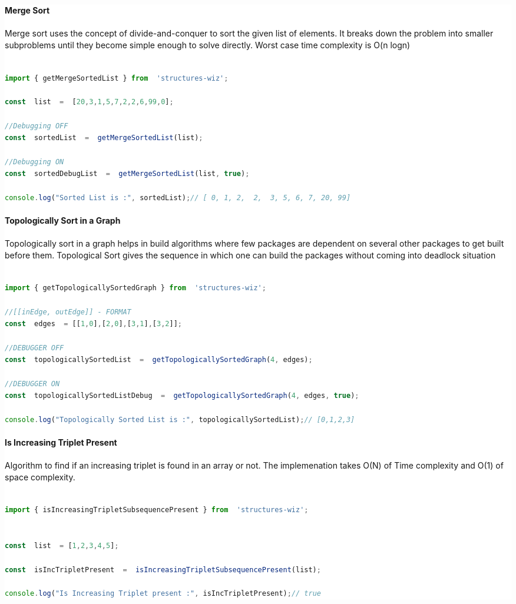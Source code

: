 #### Merge Sort<a name="merge-sort"></a>
Merge sort uses the concept of divide-and-conquer to sort the given list of elements. It breaks down the problem into smaller subproblems until they become simple enough to solve directly. Worst case time complexity is O(n logn)

```javascript

import { getMergeSortedList } from  'structures-wiz';

const  list  =  [20,3,1,5,7,2,2,6,99,0];

//Debugging OFF
const  sortedList  =  getMergeSortedList(list);

//Debugging ON
const  sortedDebugList  =  getMergeSortedList(list, true);

console.log("Sorted List is :", sortedList);// [ 0, 1, 2,  2,  3, 5, 6, 7, 20, 99]

```

#### Topologically Sort in a Graph <a name="top-sort"></a>
Topologically sort in a graph helps in build algorithms where few packages are dependent on several other packages to get built before them. Topological Sort gives the sequence in which one can build the packages without coming into deadlock situation

```javascript

import { getTopologicallySortedGraph } from  'structures-wiz';

//[[inEdge, outEdge]] - FORMAT
const  edges  = [[1,0],[2,0],[3,1],[3,2]];

//DEBUGGER OFF
const  topologicallySortedList  =  getTopologicallySortedGraph(4, edges);

//DEBUGGER ON
const  topologicallySortedListDebug  =  getTopologicallySortedGraph(4, edges, true);

console.log("Topologically Sorted List is :", topologicallySortedList);// [0,1,2,3]

```

#### Is Increasing Triplet Present <a name="increasing-triplet"></a>
Algorithm to find if an increasing triplet is found in an array or not. The implemenation takes O(N) of Time complexity and O(1) of space complexity.

```javascript

import { isIncreasingTripletSubsequencePresent } from  'structures-wiz';


const  list  = [1,2,3,4,5];

const  isIncTripletPresent  =  isIncreasingTripletSubsequencePresent(list);

console.log("Is Increasing Triplet present :", isIncTripletPresent);// true

```
